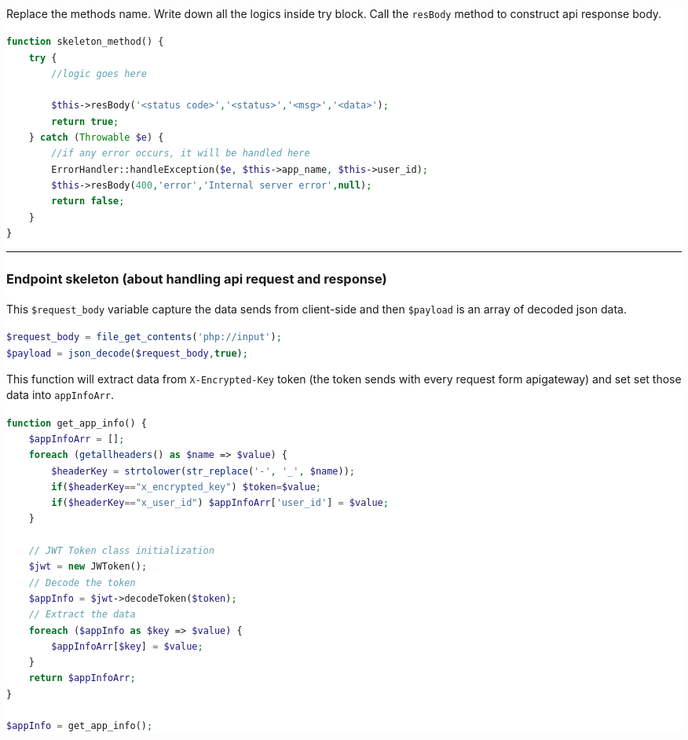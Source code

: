 ```php
```

Replace the methods name. Write down all the logics inside try block. Call the `resBody` method to construct api response body.

```php
function skeleton_method() {
    try {
        //logic goes here

        $this->resBody('<status code>','<status>','<msg>','<data>');
        return true;
    } catch (Throwable $e) {
        //if any error occurs, it will be handled here
        ErrorHandler::handleException($e, $this->app_name, $this->user_id);
        $this->resBody(400,'error','Internal server error',null);
        return false;
    }
}

```

---

### Endpoint skeleton (about handling api request and response)

This `$request_body` variable capture the data sends from client-side and then `$payload` is an array of decoded json data.

```php
$request_body = file_get_contents('php://input');
$payload = json_decode($request_body,true);
```

This function will extract data from `X-Encrypted-Key` token (the token sends with every request form apigateway) and set set those data into `appInfoArr`.

```php
function get_app_info() {
    $appInfoArr = [];
    foreach (getallheaders() as $name => $value) {
        $headerKey = strtolower(str_replace('-', '_', $name));
        if($headerKey=="x_encrypted_key") $token=$value;
        if($headerKey=="x_user_id") $appInfoArr['user_id'] = $value;
    }

    // JWT Token class initialization
    $jwt = new JWToken();
    // Decode the token
    $appInfo = $jwt->decodeToken($token);
    // Extract the data
    foreach ($appInfo as $key => $value) {
        $appInfoArr[$key] = $value;
    }
    return $appInfoArr;
}

$appInfo = get_app_info();

```
